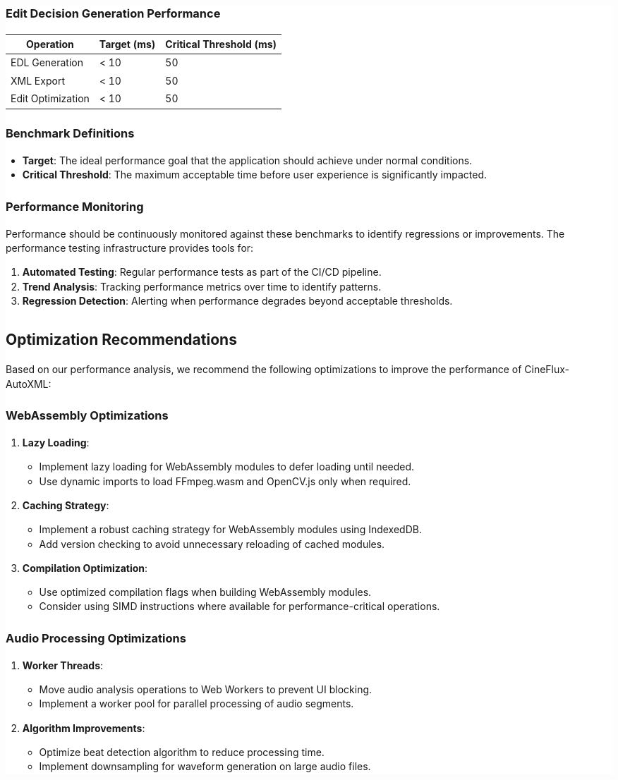 ### Edit Decision Generation Performance

| Operation | Target (ms) | Critical Threshold (ms) |
|-----------|-------------|-------------------------|
| EDL Generation | < 10 | 50 |
| XML Export | < 10 | 50 |
| Edit Optimization | < 10 | 50 |

### Benchmark Definitions

- **Target**: The ideal performance goal that the application should achieve under normal conditions.
- **Critical Threshold**: The maximum acceptable time before user experience is significantly impacted.

### Performance Monitoring

Performance should be continuously monitored against these benchmarks to identify regressions or improvements. The performance testing infrastructure provides tools for:

1. **Automated Testing**: Regular performance tests as part of the CI/CD pipeline.
2. **Trend Analysis**: Tracking performance metrics over time to identify patterns.
3. **Regression Detection**: Alerting when performance degrades beyond acceptable thresholds.

## Optimization Recommendations

Based on our performance analysis, we recommend the following optimizations to improve the performance of CineFlux-AutoXML:

### WebAssembly Optimizations

1. **Lazy Loading**:
   - Implement lazy loading for WebAssembly modules to defer loading until needed.
   - Use dynamic imports to load FFmpeg.wasm and OpenCV.js only when required.

2. **Caching Strategy**:
   - Implement a robust caching strategy for WebAssembly modules using IndexedDB.
   - Add version checking to avoid unnecessary reloading of cached modules.

3. **Compilation Optimization**:
   - Use optimized compilation flags when building WebAssembly modules.
   - Consider using SIMD instructions where available for performance-critical operations.

### Audio Processing Optimizations

1. **Worker Threads**:
   - Move audio analysis operations to Web Workers to prevent UI blocking.
   - Implement a worker pool for parallel processing of audio segments.

2. **Algorithm Improvements**:
   - Optimize beat detection algorithm to reduce processing time.
   - Implement downsampling for waveform generation on large audio files.
